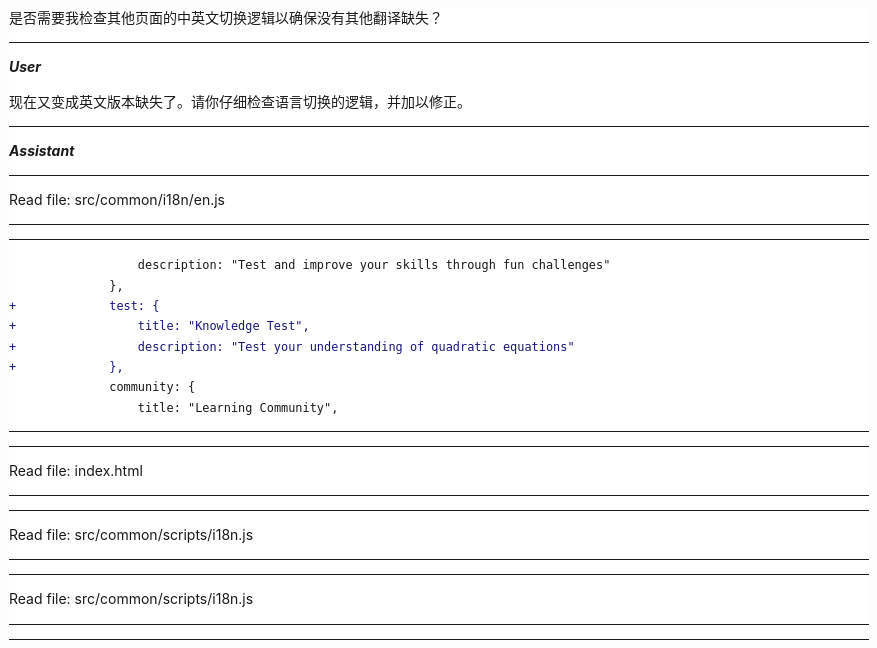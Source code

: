 是否需要我检查其他页面的中英文切换逻辑以确保没有其他翻译缺失？

---

_**User**_

现在又变成英文版本缺失了。请你仔细检查语言切换的逻辑，并加以修正。

---

_**Assistant**_



---

Read file: src/common/i18n/en.js

---



---

```diff
                  description: "Test and improve your skills through fun challenges"
              },
+             test: {
+                 title: "Knowledge Test",
+                 description: "Test your understanding of quadratic equations"
+             },
              community: {
                  title: "Learning Community",
```

---



---

Read file: index.html

---



---

Read file: src/common/scripts/i18n.js

---



---

Read file: src/common/scripts/i18n.js

---



---
